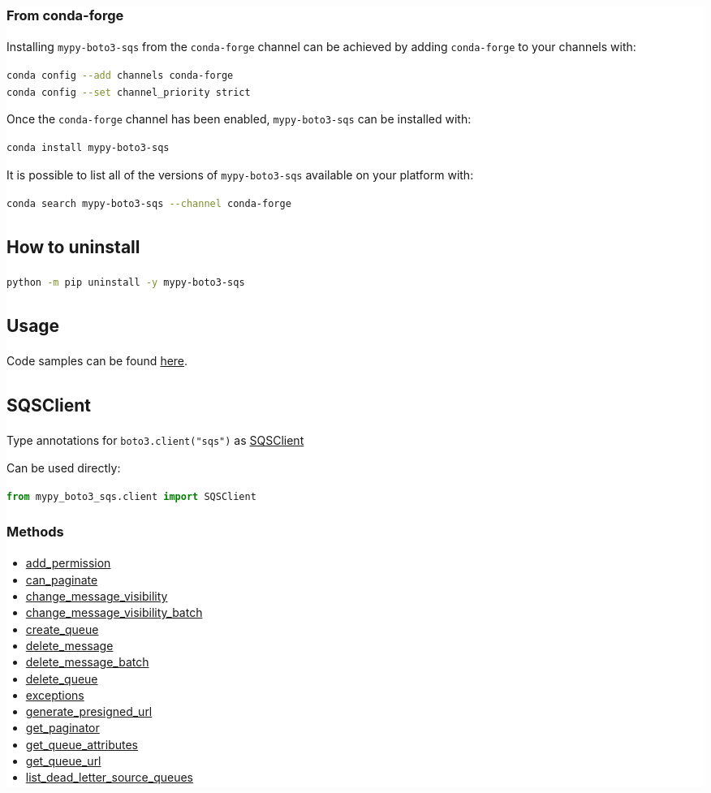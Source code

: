 <a id="from-conda-forge"></a>

### From conda-forge

Installing `mypy-boto3-sqs` from the `conda-forge` channel can be achieved by
adding `conda-forge` to your channels with:

```bash
conda config --add channels conda-forge
conda config --set channel_priority strict
```

Once the `conda-forge` channel has been enabled, `mypy-boto3-sqs` can be
installed with:

```bash
conda install mypy-boto3-sqs
```

It is possible to list all of the versions of `mypy-boto3-sqs` available on
your platform with:

```bash
conda search mypy-boto3-sqs --channel conda-forge
```

<a id="how-to-uninstall"></a>

## How to uninstall

```bash
python -m pip uninstall -y mypy-boto3-sqs
```

<a id="usage"></a>

## Usage

Code samples can be found [here](./usage.md).

<a id="sqsclient"></a>

## SQSClient

Type annotations for `boto3.client("sqs")` as [SQSClient](./client.md)

Can be used directly:

```python
from mypy_boto3_sqs.client import SQSClient
```

<a id="methods"></a>

### Methods

- [add_permission](./client.md#add_permission)
- [can_paginate](./client.md#can_paginate)
- [change_message_visibility](./client.md#change_message_visibility)
- [change_message_visibility_batch](./client.md#change_message_visibility_batch)
- [create_queue](./client.md#create_queue)
- [delete_message](./client.md#delete_message)
- [delete_message_batch](./client.md#delete_message_batch)
- [delete_queue](./client.md#delete_queue)
- [exceptions](./client.md#exceptions)
- [generate_presigned_url](./client.md#generate_presigned_url)
- [get_paginator](./client.md#get_paginator)
- [get_queue_attributes](./client.md#get_queue_attributes)
- [get_queue_url](./client.md#get_queue_url)
- [list_dead_letter_source_queues](./client.md#list_dead_letter_source_queues)